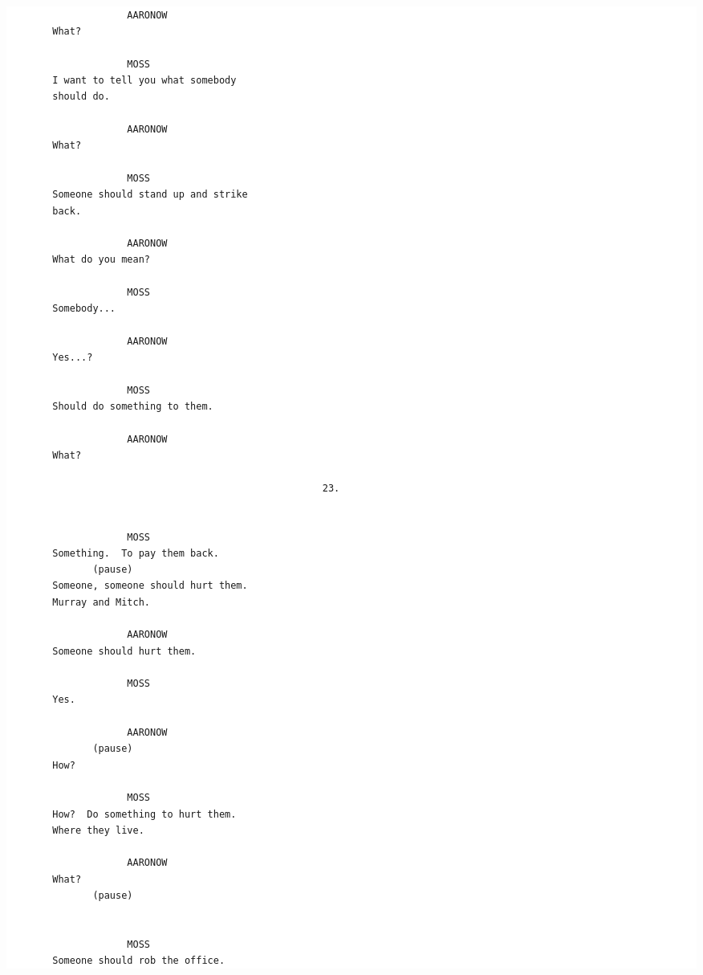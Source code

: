                          AARONOW
            What?

                         MOSS
            I want to tell you what somebody
            should do.

                         AARONOW
            What?

                         MOSS
            Someone should stand up and strike
            back.

                         AARONOW
            What do you mean?

                         MOSS
            Somebody...

                         AARONOW
            Yes...?

                         MOSS
            Should do something to them.

                         AARONOW
            What?

                                                           23.


                         MOSS
            Something.  To pay them back.
                   (pause)
            Someone, someone should hurt them.
            Murray and Mitch.

                         AARONOW
            Someone should hurt them.

                         MOSS
            Yes.

                         AARONOW
                   (pause)
            How?

                         MOSS
            How?  Do something to hurt them.
            Where they live.

                         AARONOW
            What?
                   (pause)


                         MOSS
            Someone should rob the office.
